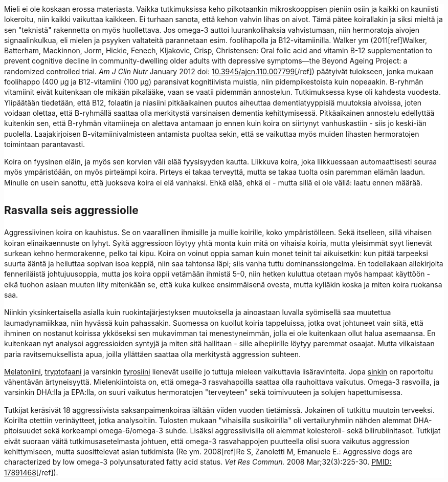 Mieli ei ole koskaan erossa materiasta. Vaikka tutkimuksissa keho pilkotaankin mikroskooppisen pieniin osiin ja kaikki on kauniisti lokeroitu, niin kaikki vaikuttaa kaikkeen. Ei turhaan sanota, että kehon vahvin lihas on aivot. Tämä pätee koirallakin ja siksi mieltä ja sen "teknistä" rakennetta on myös huollettava. Jos omega-3 auttoi luurankolihaksia vahvistumaan, niin hermoratoja aivojen signaalinkulkua, eli mielen ja psyyken valtateitä parannetaan esim. foolihapolla ja B12\-vitamiinilla. Walker ym (2011\[ref\]Walker, Batterham, Mackinnon, Jorm, Hickie, Fenech, Kljakovic, Crisp, Christensen: Oral folic acid and vitamin B-12 supplementation to prevent cognitive decline in community-dwelling older adults with depressive symptoms—the Beyond Ageing Project: a randomized controlled trial. _Am J Clin Nutr_ January 2012 doi: [10.3945/​ajcn.110.007799](http://www.ajcn.org/content/early/2011/12/13/ajcn.110.007799.abstract)\[/ref\]) päätyivät tulokseen, jonka mukaan foolihappo (400 μg ja B12\-vitamiini (100 μg) paransivat kognitiivista muistia, niin pidempikestoista kuin nopeaakin. B-ryhmän vitamiinit eivät kuitenkaan ole mikään pikalääke, vaan se vaatii pidemmän annostelun. Tutkimuksessa kyse oli kahdesta vuodesta. Ylipäätään tiedetään, että B12, folaatin ja niasiini pitkäaikainen puutos aiheuttaa dementiatyyppisiä muutoksia aivoissa, joten voidaan olettaa, että B-ryhmällä saattaa olla merkitystä varsinaisen dementia kehittymisessä. Pitkäaikainen annostelu edellyttää kuitenkin sen, että B-ryhmän vitamiineja on alettava antamaan jo ennen kuin koira on siirtynyt vanhuskastiin - siis jo keski-iän puolella. Laajakirjoisen B-vitamiinivalmisteen antamista puoltaa sekin, että se vaikuttaa myös muiden lihasten hermoratojen toimintaan parantavasti.

Koira on fyysinen eläin, ja myös sen korvien väli elää fyysisyyden kautta. Liikkuva koira, joka liikkuessaan automaattisesti seuraa myös ympäristöään, on myös pirteämpi koira. Pirteys ei takaa terveyttä, mutta se takaa tuolta osin paremman elämän laadun. Minulle on usein sanottu, että juokseva koira ei elä vanhaksi. Ehkä elää, ehkä ei - mutta sillä ei ole väliä: laatu ennen määrää.

## Rasvalla seis aggressiolle

Aggressiivinen koira on kauhistus. Se on vaarallinen ihmisille ja muille koirille, koko ympäristölleen. Sekä itselleen, sillä vihaisen koiran elinaikaennuste on lyhyt. Syitä aggressioon löytyy yhtä monta kuin mitä on vihaisia koiria, mutta yleisimmät syyt lienevät surkean kehno hermorakenne, pelko tai kipu. Koira on voinut oppia saman kuin monet teinit tai aikuisetkin: kun pitää tarpeeksi suurta ääntä ja heiluttaa sopivan isoa keppiä, niin saa tahtonsa läpi; siis vanha tuttu dominanssiongelma. En todellakaan allekirjoita fenneriläistä johtujuusoppia, mutta jos koira oppii vetämään ihmistä 5-0, niin hetken kuluttua otetaan myös hampaat käyttöön - eikä tuohon asiaan muuten liity mitenkään se, että kuka kulkee ensimmäisenä ovesta, mutta kylläkin koska ja miten koira ruokansa saa.

Niinkin yksinkertaisella asialla kuin ruokintajärjestyksen muutoksella ja ainoastaan luvalla syömisellä saa muutettua laumadynamiikkaa, niin hyvässä kuin pahassakin. Suomessa on kuollut koiria tappeluissa, jotka ovat johtuneet vain siitä, että ihminen on nostanut koirissa ykköseksi sen mukavimman tai menestyneimmän, jolla ei ole kuitenkaan ollut halua asemaansa. En kuitenkaan nyt analysoi aggressioiden syntyjä ja miten sitä hallitaan - sille aihepiirille löytyy paremmat osaajat. Mutta vilkaistaan paria ravitsemuksellista apua, joilla yllättäen saattaa olla merkitystä aggression suhteen.

[Melatoniini](https://www.katiska.eu/tieto/koira-elimisto/hormonit/melatoniini-rauhoittaa/), [tryptofaani](https://www.katiska.eu/tieto/koira-tieto-ravitsemus/aminohapot/tryptofaani/) ja varsinkin [tyrosiini](https://www.katiska.eu/tieto/koira-tieto-ravitsemus/aminohapot/tyrosiini/) lienevät useille jo tuttuja mieleen vaikuttavia lisäravinteita. Jopa [sinkin](https://www.katiska.eu/ravitsemus/lisaravinteet/pilotti-sinkki-vahensi-artyneisyytta/) on raportoitu vähentävän ärtyneisyyttä. Mielenkiintoista on, että omega-3 rasvahapoilla saattaa olla rauhoittava vaikutus. Omega-3 rasvoilla, ja varsinkin DHA:lla ja EPA:lla, on suuri vaikutus hermoratojen "terveyteen" sekä toimivuuteen ja solujen hapettumisessa.

Tutkijat keräsivät 18 aggressiivista saksanpaimenkoiraa iältään viiden vuoden tietämissä. Jokainen oli tutkittu muutoin terveeksi. Koirilta otettiin verinäytteet, jotka analysoitiin. Tulosten mukaan "vihaisilla susikoirilla" oli vertailuryhmiin nähden alemmat DHA-pitoisuudet sekä korkeampi omega-6/omega-3 suhde. Lisäksi aggressiivisilla oli alemmat kolesteroli- sekä bilirubiinitasot. Tutkijat eivät suoraan väitä tutkimusasetelmasta johtuen, että omega-3 rasvahappojen puutteella olisi suora vaikutus aggression kehittymiseen, mutta suosittelevat asian tutkimista (Re ym. 2008\[ref\]Re S, Zanoletti M, Emanuele E.: Aggressive dogs are characterized by low omega-3 polyunsaturated fatty acid status. _Vet Res Commun._ 2008 Mar;32(3):225-30. [PMID: 17891468](http://www.ncbi.nlm.nih.gov/pubmed/17891468)\[/ref\]).
